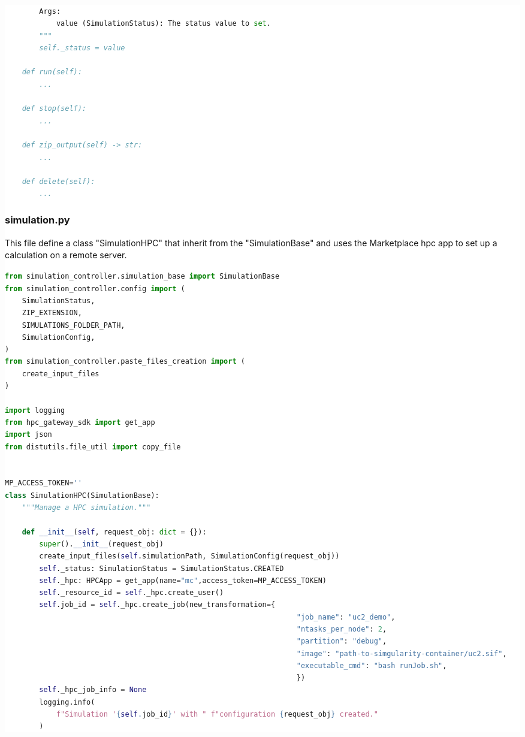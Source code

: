 ```python
        Args:
            value (SimulationStatus): The status value to set.
        """
        self._status = value

    def run(self):
        ...

    def stop(self):
        ...

    def zip_output(self) -> str:
        ...

    def delete(self):
        ...
```
### simulation.py

This file define a class "SimulationHPC" that inherit from the "SimulationBase" and uses the Marketplace hpc app to set up a calculation on a remote server.
```python
from simulation_controller.simulation_base import SimulationBase
from simulation_controller.config import (
    SimulationStatus,
    ZIP_EXTENSION,
    SIMULATIONS_FOLDER_PATH,
    SimulationConfig,
)
from simulation_controller.paste_files_creation import (
    create_input_files
)

import logging
from hpc_gateway_sdk import get_app
import json
from distutils.file_util import copy_file


MP_ACCESS_TOKEN=''
class SimulationHPC(SimulationBase):
    """Manage a HPC simulation."""

    def __init__(self, request_obj: dict = {}):
        super().__init__(request_obj)
        create_input_files(self.simulationPath, SimulationConfig(request_obj))
        self._status: SimulationStatus = SimulationStatus.CREATED
        self._hpc: HPCApp = get_app(name="mc",access_token=MP_ACCESS_TOKEN)
        self._resource_id = self._hpc.create_user()
        self.job_id = self._hpc.create_job(new_transformation={
                                                                    "job_name": "uc2_demo",
                                                                    "ntasks_per_node": 2,
                                                                    "partition": "debug",
                                                                    "image": "path-to-simgularity-container/uc2.sif",
                                                                    "executable_cmd": "bash runJob.sh",
                                                                    })
        self._hpc_job_info = None
        logging.info(
            f"Simulation '{self.job_id}' with " f"configuration {request_obj} created."
        )
```
